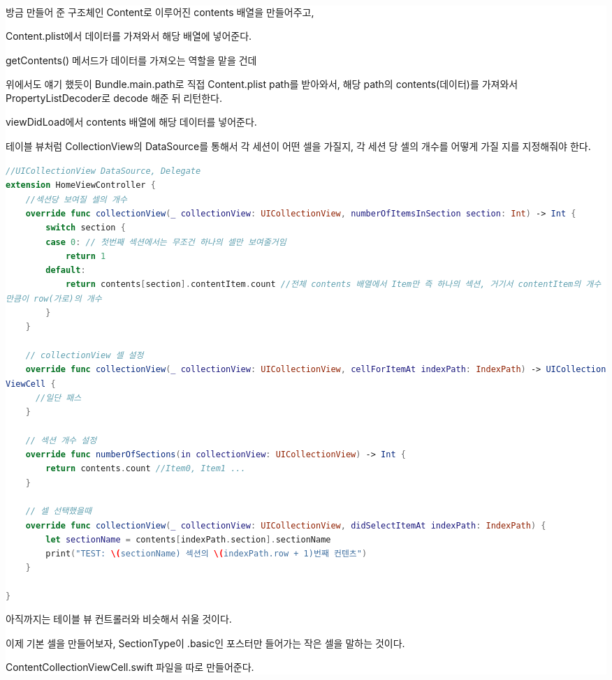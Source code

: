 
방금 만들어 준 구조체인 Content로 이루어진 contents 배열을 만들어주고, 

Content.plist에서 데이터를 가져와서 해당 배열에 넣어준다. 

getContents() 메서드가 데이터를 가져오는 역할을 맡을 건데

위에서도 얘기 했듯이 Bundle.main.path로 직접 Content.plist path를 받아와서, 해당 path의 contents(데이터)를 가져와서 PropertyListDecoder로 decode 해준 뒤 리턴한다.

viewDidLoad에서 contents 배열에 해당 데이터를 넣어준다.

테이블 뷰처럼 CollectionView의 DataSource를 통해서  각 세션이 어떤 셀을 가질지, 각 세션 당 셀의 개수를 어떻게 가질 지를 지정해줘야 한다.

```swift
//UICollectionView DataSource, Delegate
extension HomeViewController {
    //섹션당 보여질 셀의 개수
    override func collectionView(_ collectionView: UICollectionView, numberOfItemsInSection section: Int) -> Int {
        switch section {
        case 0: // 첫번째 섹션에서는 무조건 하나의 셀만 보여줄거임
            return 1
        default:
            return contents[section].contentItem.count //전체 contents 배열에서 Item만 즉 하나의 섹션, 거기서 contentItem의 개수만큼이 row(가로)의 개수
        }
    }
    
    // collectionView 셀 설정
    override func collectionView(_ collectionView: UICollectionView, cellForItemAt indexPath: IndexPath) -> UICollectionViewCell {
      //일단 패스
    }
    
    // 섹션 개수 설정
    override func numberOfSections(in collectionView: UICollectionView) -> Int {
        return contents.count //Item0, Item1 ...
    }
    
    // 셀 선택했을때
    override func collectionView(_ collectionView: UICollectionView, didSelectItemAt indexPath: IndexPath) {
        let sectionName = contents[indexPath.section].sectionName
        print("TEST: \(sectionName) 섹션의 \(indexPath.row + 1)번째 컨텐츠")
    }
    
}
```

아직까지는 테이블 뷰 컨트롤러와 비슷해서 쉬울 것이다.

이제 기본 셀을 만들어보자, SectionType이 .basic인 포스터만 들어가는 작은 셀을 말하는 것이다.

ContentCollectionViewCell.swift 파일을 따로 만들어준다.

